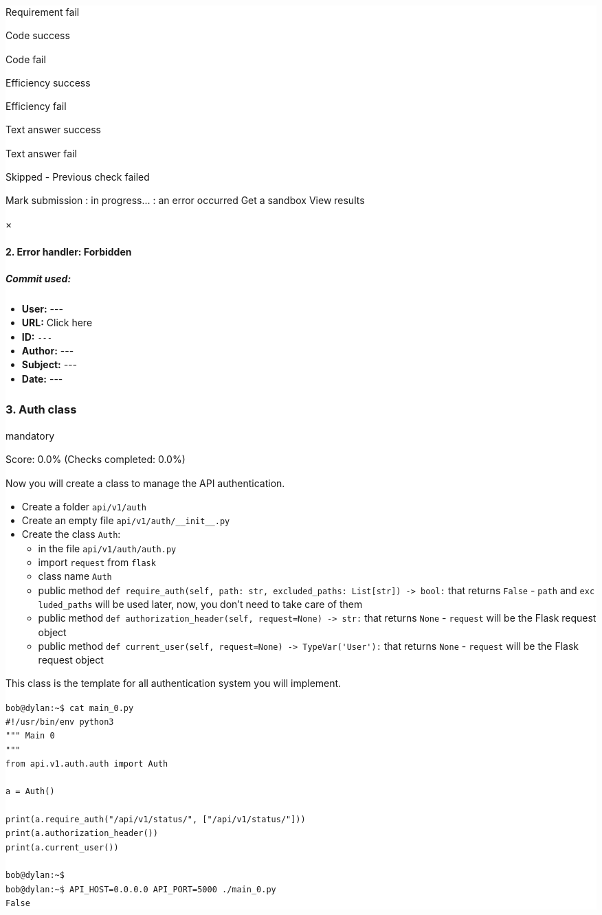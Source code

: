 Requirement fail

Code success

Code fail

Efficiency success

Efficiency fail

Text answer success

Text answer fail

Skipped - Previous check failed

Mark submission : in progress... : an error occurred Get a sandbox View results

×

#### 2\. Error handler: Forbidden

##### Commit used:

-   **User:** \---
-   **URL:** Click here
-   **ID:** `---`
-   **Author:** \---
-   **Subject:** _\---_
-   **Date:** \---

### 3\. Auth class

mandatory

Score: 0.0% (Checks completed: 0.0%)

Now you will create a class to manage the API authentication.

-   Create a folder `api/v1/auth`
-   Create an empty file `api/v1/auth/__init__.py`
-   Create the class `Auth`:
    -   in the file `api/v1/auth/auth.py`
    -   import `request` from `flask`
    -   class name `Auth`
    -   public method `def require_auth(self, path: str, excluded_paths: List[str]) -> bool:` that returns `False` - `path` and `excluded_paths` will be used later, now, you don’t need to take care of them
    -   public method `def authorization_header(self, request=None) -> str:` that returns `None` - `request` will be the Flask request object
    -   public method `def current_user(self, request=None) -> TypeVar('User'):` that returns `None` - `request` will be the Flask request object

This class is the template for all authentication system you will implement.

```
bob@dylan:~$ cat main_0.py
#!/usr/bin/env python3
""" Main 0
"""
from api.v1.auth.auth import Auth

a = Auth()

print(a.require_auth("/api/v1/status/", ["/api/v1/status/"]))
print(a.authorization_header())
print(a.current_user())

bob@dylan:~$ 
bob@dylan:~$ API_HOST=0.0.0.0 API_PORT=5000 ./main_0.py
False
```